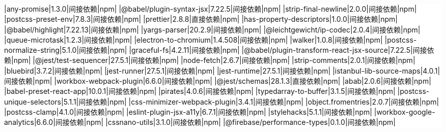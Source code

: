 |any-promise|1.3.0|间接依赖|npm|
|@babel/plugin-syntax-jsx|7.22.5|间接依赖|npm|
|strip-final-newline|2.0.0|间接依赖|npm|
|postcss-preset-env|7.8.3|间接依赖|npm|
|prettier|2.8.8|直接依赖|npm|
|has-property-descriptors|1.0.0|间接依赖|npm|
|@babel/highlight|7.22.13|间接依赖|npm|
|yargs-parser|20.2.9|间接依赖|npm|
|@leichtgewicht/ip-codec|2.0.4|间接依赖|npm|
|queue-microtask|1.2.3|间接依赖|npm|
|electron-to-chromium|1.4.508|间接依赖|npm|
|walker|1.0.8|间接依赖|npm|
|postcss-normalize-string|5.1.0|间接依赖|npm|
|graceful-fs|4.2.11|间接依赖|npm|
|@babel/plugin-transform-react-jsx-source|7.22.5|间接依赖|npm|
|@jest/test-sequencer|27.5.1|间接依赖|npm|
|node-fetch|2.6.7|间接依赖|npm|
|strip-comments|2.0.1|间接依赖|npm|
|bluebird|3.7.2|间接依赖|npm|
|jest-runner|27.5.1|间接依赖|npm|
|jest-runtime|27.5.1|间接依赖|npm|
|istanbul-lib-source-maps|4.0.1|间接依赖|npm|
|workbox-webpack-plugin|6.6.0|间接依赖|npm|
|@jest/schemas|28.1.3|直接依赖|npm|
|abab|2.0.6|间接依赖|npm|
|babel-preset-react-app|10.0.1|间接依赖|npm|
|pirates|4.0.6|间接依赖|npm|
|typedarray-to-buffer|3.1.5|间接依赖|npm|
|postcss-unique-selectors|5.1.1|间接依赖|npm|
|css-minimizer-webpack-plugin|3.4.1|间接依赖|npm|
|object.fromentries|2.0.7|间接依赖|npm|
|postcss-clamp|4.1.0|间接依赖|npm|
|eslint-plugin-jsx-a11y|6.7.1|间接依赖|npm|
|stylehacks|5.1.1|间接依赖|npm|
|workbox-google-analytics|6.6.0|间接依赖|npm|
|cssnano-utils|3.1.0|间接依赖|npm|
|@firebase/performance-types|0.1.0|间接依赖|npm|